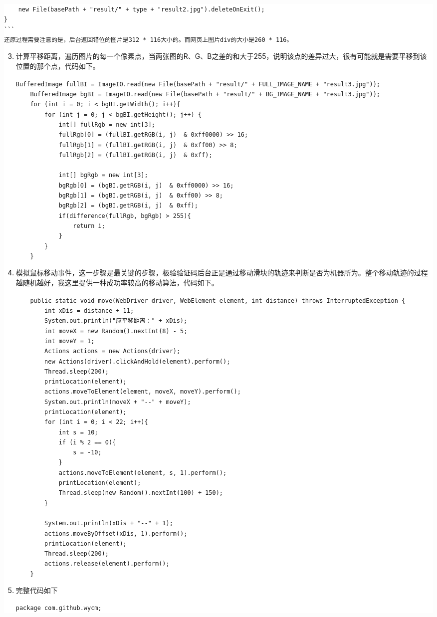         new File(basePath + "result/" + type + "result2.jpg").deleteOnExit();
    }
    ```
    还原过程需要注意的是，后台返回错位的图片是312 * 116大小的。而网页上图片div的大小是260 * 116。
3. 计算平移距离，遍历图片的每一个像素点，当两张图的R、G、B之差的和大于255，说明该点的差异过大，很有可能就是需要平移到该位置的那个点，代码如下。
    ```
    BufferedImage fullBI = ImageIO.read(new File(basePath + "result/" + FULL_IMAGE_NAME + "result3.jpg"));
        BufferedImage bgBI = ImageIO.read(new File(basePath + "result/" + BG_IMAGE_NAME + "result3.jpg"));
        for (int i = 0; i < bgBI.getWidth(); i++){
            for (int j = 0; j < bgBI.getHeight(); j++) {
                int[] fullRgb = new int[3];
                fullRgb[0] = (fullBI.getRGB(i, j)  & 0xff0000) >> 16;
                fullRgb[1] = (fullBI.getRGB(i, j)  & 0xff00) >> 8;
                fullRgb[2] = (fullBI.getRGB(i, j)  & 0xff);

                int[] bgRgb = new int[3];
                bgRgb[0] = (bgBI.getRGB(i, j)  & 0xff0000) >> 16;
                bgRgb[1] = (bgBI.getRGB(i, j)  & 0xff00) >> 8;
                bgRgb[2] = (bgBI.getRGB(i, j)  & 0xff);
                if(difference(fullRgb, bgRgb) > 255){
                    return i;
                }
            }
        }
    ```
4. 模拟鼠标移动事件，这一步骤是最关键的步骤，极验验证码后台正是通过移动滑块的轨迹来判断是否为机器所为。整个移动轨迹的过程越随机越好，我这里提供一种成功率较高的移动算法，代码如下。
    ```
        public static void move(WebDriver driver, WebElement element, int distance) throws InterruptedException {
            int xDis = distance + 11;
            System.out.println("应平移距离：" + xDis);
            int moveX = new Random().nextInt(8) - 5;
            int moveY = 1;
            Actions actions = new Actions(driver);
            new Actions(driver).clickAndHold(element).perform();
            Thread.sleep(200);
            printLocation(element);
            actions.moveToElement(element, moveX, moveY).perform();
            System.out.println(moveX + "--" + moveY);
            printLocation(element);
            for (int i = 0; i < 22; i++){
                int s = 10;
                if (i % 2 == 0){
                    s = -10;
                }
                actions.moveToElement(element, s, 1).perform();
                printLocation(element);
                Thread.sleep(new Random().nextInt(100) + 150);
            }

            System.out.println(xDis + "--" + 1);
            actions.moveByOffset(xDis, 1).perform();
            printLocation(element);
            Thread.sleep(200);
            actions.release(element).perform();
        }
    ```
5. 完整代码如下
    ``` 
    package com.github.wycm;
